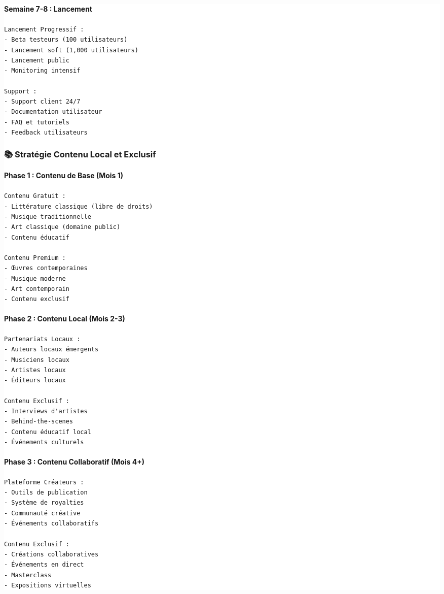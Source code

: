 #### **Semaine 7-8 : Lancement**
```
Lancement Progressif :
- Beta testeurs (100 utilisateurs)
- Lancement soft (1,000 utilisateurs)
- Lancement public
- Monitoring intensif

Support :
- Support client 24/7
- Documentation utilisateur
- FAQ et tutoriels
- Feedback utilisateurs
```

### 📚 **Stratégie Contenu Local et Exclusif**

#### **Phase 1 : Contenu de Base (Mois 1)**
```
Contenu Gratuit :
- Littérature classique (libre de droits)
- Musique traditionnelle
- Art classique (domaine public)
- Contenu éducatif

Contenu Premium :
- Œuvres contemporaines
- Musique moderne
- Art contemporain
- Contenu exclusif
```

#### **Phase 2 : Contenu Local (Mois 2-3)**
```
Partenariats Locaux :
- Auteurs locaux émergents
- Musiciens locaux
- Artistes locaux
- Éditeurs locaux

Contenu Exclusif :
- Interviews d'artistes
- Behind-the-scenes
- Contenu éducatif local
- Événements culturels
```

#### **Phase 3 : Contenu Collaboratif (Mois 4+)**
```
Plateforme Créateurs :
- Outils de publication
- Système de royalties
- Communauté créative
- Événements collaboratifs

Contenu Exclusif :
- Créations collaboratives
- Événements en direct
- Masterclass
- Expositions virtuelles
```
